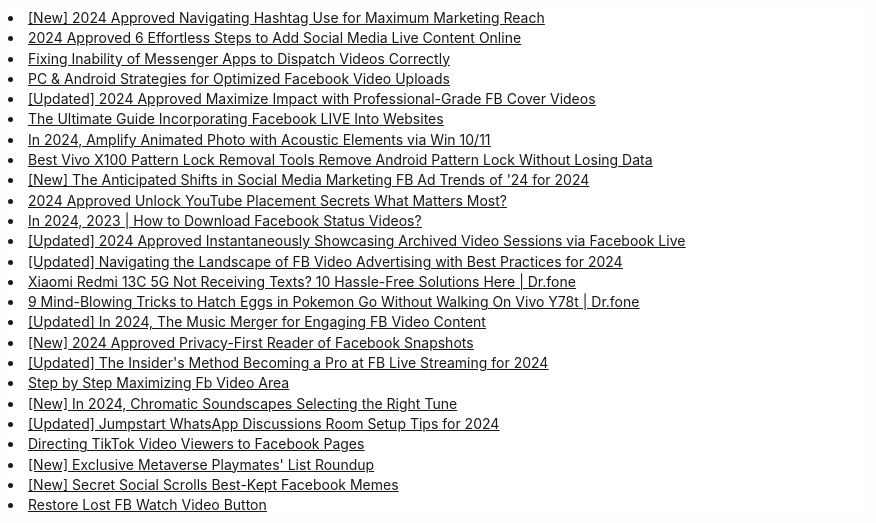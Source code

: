 <li><a href="https://facebook-video-files.techidaily.com/new-2024-approved-navigating-hashtag-use-for-maximum-marketing-reach/"><u>[New] 2024 Approved  Navigating Hashtag Use for Maximum Marketing Reach</u></a></li>
<li><a href="https://facebook-video-recording.techidaily.com/2024-approved-6-effortless-steps-to-add-social-media-live-content-online/"><u>2024 Approved  6 Effortless Steps to Add Social Media Live Content Online</u></a></li>
<li><a href="https://facebook-video-files.techidaily.com/fixing-inability-of-messenger-apps-to-dispatch-videos-correctly/"><u>Fixing Inability of Messenger Apps to Dispatch Videos Correctly</u></a></li>
<li><a href="https://facebook-video-files.techidaily.com/pc-and-android-strategies-for-optimized-facebook-video-uploads/"><u>PC & Android Strategies for Optimized Facebook Video Uploads</u></a></li>
<li><a href="https://facebook-video-files.techidaily.com/updated-2024-approved-maximize-impact-with-professional-grade-fb-cover-videos/"><u>[Updated] 2024 Approved  Maximize Impact with Professional-Grade FB Cover Videos</u></a></li>
<li><a href="https://facebook-video-files.techidaily.com/the-ultimate-guide-incorporating-facebook-live-into-websites/"><u>The Ultimate Guide  Incorporating Facebook LIVE Into Websites</u></a></li>
<li><a href="https://voice-adjusting.techidaily.com/in-2024-amplify-animated-photo-with-acoustic-elements-via-win-1011/"><u>In 2024, Amplify Animated Photo with Acoustic Elements via Win 10/11</u></a></li>
<li><a href="https://android-unlock.techidaily.com/best-vivo-x100-pattern-lock-removal-tools-remove-android-pattern-lock-without-losing-data-by-drfone-android/"><u>Best Vivo X100 Pattern Lock Removal Tools Remove Android Pattern Lock Without Losing Data</u></a></li>
<li><a href="https://facebook-video-files.techidaily.com/new-the-anticipated-shifts-in-social-media-marketing-fb-ad-trends-of-24-for-2024/"><u>[New] The Anticipated Shifts in Social Media Marketing  FB Ad Trends of '24 for 2024</u></a></li>
<li><a href="https://youtube-help.techidaily.com/2024-approved-unlock-youtube-placement-secrets-what-matters-most/"><u>2024 Approved  Unlock YouTube Placement Secrets  What Matters Most?</u></a></li>
<li><a href="https://facebook-video-recording.techidaily.com/in-2024-2023-how-to-download-facebook-status-videos/"><u>In 2024, 2023 | How to Download Facebook Status Videos?</u></a></li>
<li><a href="https://facebook-video-files.techidaily.com/updated-2024-approved-instantaneously-showcasing-archived-video-sessions-via-facebook-live/"><u>[Updated] 2024 Approved  Instantaneously Showcasing Archived Video Sessions via Facebook Live</u></a></li>
<li><a href="https://facebook-video-files.techidaily.com/updated-navigating-the-landscape-of-fb-video-advertising-with-best-practices-for-2024/"><u>[Updated] Navigating the Landscape of FB Video Advertising with Best Practices for 2024</u></a></li>
<li><a href="https://howto.techidaily.com/xiaomi-redmi-13c-5g-not-receiving-texts-10-hassle-free-solutions-here-drfone-by-drfone-fix-android-problems-fix-android-problems/"><u>Xiaomi Redmi 13C 5G Not Receiving Texts? 10 Hassle-Free Solutions Here | Dr.fone</u></a></li>
<li><a href="https://change-location.techidaily.com/9-mind-blowing-tricks-to-hatch-eggs-in-pokemon-go-without-walking-on-vivo-y78t-drfone-by-drfone-virtual-android/"><u>9 Mind-Blowing Tricks to Hatch Eggs in Pokemon Go Without Walking On Vivo Y78t | Dr.fone</u></a></li>
<li><a href="https://facebook-video-files.techidaily.com/updated-in-2024-the-music-merger-for-engaging-fb-video-content/"><u>[Updated] In 2024, The Music Merger for Engaging FB Video Content</u></a></li>
<li><a href="https://facebook-video-files.techidaily.com/new-2024-approved-privacy-first-reader-of-facebook-snapshots/"><u>[New] 2024 Approved  Privacy-First Reader of Facebook Snapshots</u></a></li>
<li><a href="https://facebook-video-files.techidaily.com/updated-the-insiders-method-becoming-a-pro-at-fb-live-streaming-for-2024/"><u>[Updated] The Insider's Method  Becoming a Pro at FB Live Streaming for 2024</u></a></li>
<li><a href="https://facebook-video-files.techidaily.com/step-by-step-maximizing-fb-video-area/"><u>Step by Step  Maximizing Fb Video Area</u></a></li>
<li><a href="https://vp-tips.techidaily.com/new-in-2024-chromatic-soundscapes-selecting-the-right-tune/"><u>[New] In 2024, Chromatic Soundscapes  Selecting the Right Tune</u></a></li>
<li><a href="https://facebook-video-files.techidaily.com/updated-jumpstart-whatsapp-discussions-room-setup-tips-for-2024/"><u>[Updated] Jumpstart WhatsApp Discussions  Room Setup Tips for 2024</u></a></li>
<li><a href="https://facebook-video-files.techidaily.com/directing-tiktok-video-viewers-to-facebook-pages/"><u>Directing TikTok Video Viewers to Facebook Pages</u></a></li>
<li><a href="https://some-techniques.techidaily.com/new-exclusive-metaverse-playmates-list-roundup/"><u>[New] Exclusive Metaverse Playmates' List Roundup</u></a></li>
<li><a href="https://facebook-clips.techidaily.com/new-secret-social-scrolls-best-kept-facebook-memes/"><u>[New] Secret Social Scrolls  Best-Kept Facebook Memes</u></a></li>
<li><a href="https://facebook-video-files.techidaily.com/restore-lost-fb-watch-video-button/"><u>Restore Lost FB Watch Video Button</u></a></li>